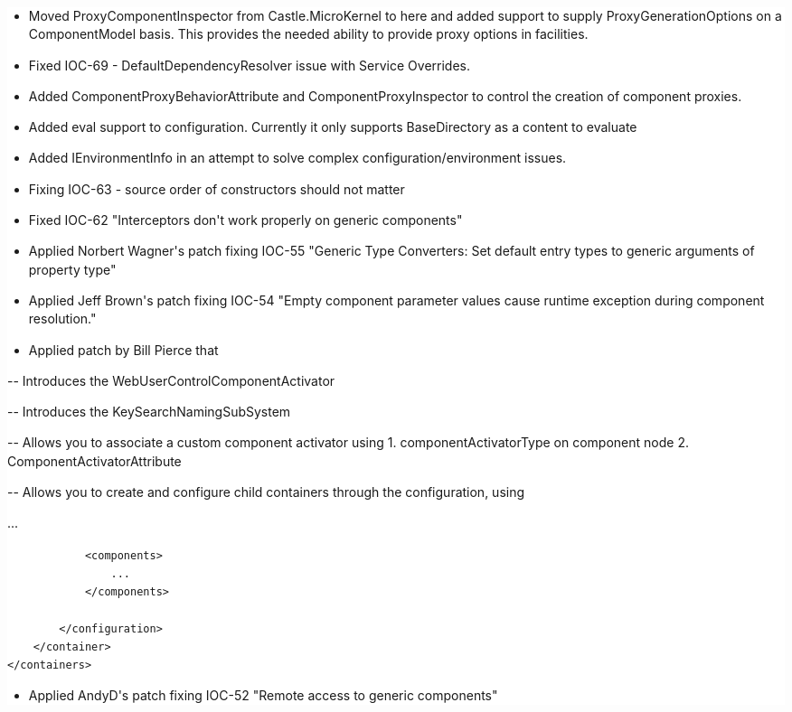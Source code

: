- Moved ProxyComponentInspector from Castle.MicroKernel to here and added
  support to supply ProxyGenerationOptions on a ComponentModel basis.  This
  provides the needed ability to provide proxy options in facilities.

- Fixed IOC-69 - DefaultDependencyResolver issue with Service Overrides.

- Added ComponentProxyBehaviorAttribute and ComponentProxyInspector 
  to control the creation of component proxies.

- Added eval support to configuration. Currently it only supports 
  BaseDirectory as a content to evaluate

  <?eval $BaseDirectory ?>

- Added IEnvironmentInfo in an attempt to solve complex 
  configuration/environment issues.

- Fixing IOC-63 - source order of constructors should not matter

- Fixed IOC-62
  "Interceptors don't work properly on generic components"

- Applied Norbert Wagner's patch fixing IOC-55
  "Generic Type Converters: Set default entry types to generic arguments of property type"

- Applied Jeff Brown's patch fixing IOC-54
  "Empty component parameter values cause runtime exception during component resolution."

- Applied patch by Bill Pierce that

-- Introduces the WebUserControlComponentActivator

-- Introduces the KeySearchNamingSubSystem

-- Allows you to associate a custom component activator using
	1. componentActivatorType on component node
	2. ComponentActivatorAttribute

-- Allows you to create and configure child containers 
   through the configuration, using

  <configuration>
	<containers>
		<container name="child1">
		  <configuration>
				<facilities>
					...
				</facilities>
		  
				<components>
					...
				</components>
				
			</configuration>
		</container>
	</containers>
  </configuration>

- Applied AndyD's patch fixing IOC-52
  "Remote access to generic components"
